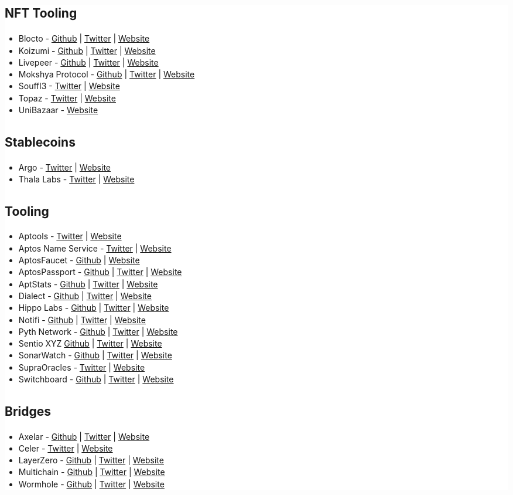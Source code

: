 ## NFT Tooling
- Blocto - [Github](https://github.com/portto) | [Twitter](https://twitter.com/BloctoApp) | [Website](https://token.blocto.app/)
- Koizumi - [Github](https://github.com/KoizumiAPT) | [Twitter](https://twitter.com/KoizumiAPT) | [Website](https://agg.koizumi.io)
- Livepeer - [Github](https://github.com/livepeer) | [Twitter](https://twitter.com/Livepeer) | [Website](https://livepeer.org/)
- Mokshya Protocol - [Github](https://github.com/mokshyaprotocol) | [Twitter](https://twitter.com/MokshyaProtocol) | [Website](https://mokshya.io/)
- Souffl3 - [Twitter](https://twitter.com/nft_souffl3) | [Website](https://souffl3.com/)
- Topaz - [Twitter](https://mobile.twitter.com/topazmarket) | [Website](https://www.topaz.so/)
- UniBazaar - [Website](https://ubz.aptpp.com/)

## Stablecoins
- Argo - [Twitter](https://twitter.com/ArgoUSD) | [Website](https://argo.fi/)
- Thala Labs - [Twitter](https://twitter.com/ThalaLabs) | [Website](https://www.thalalabs.xyz/)
    
## Tooling
- Aptools - [Twitter](https://twitter.com/aptools_) | [Website](https://aptools.xyz/)
- Aptos Name Service - [Twitter](https://twitter.com/aptosnames) | [Website](https://www.aptosnames.com/)
- AptosFaucet - [Github](https://github.com/tolgaand/aptosfaucet) | [Website](https://www.aptosfaucet.com)
- AptosPassport - [Github](https://github.com/aptospassport) | [Twitter](https://twitter.com/aptospassport) | [Website](https://aptpp.com/)
- AptStats - [Github](https://github.com/aptstats) | [Twitter](https://twitter.com/aptstats) | [Website](https://aptstats.xyz/)
- Dialect - [Github](https://github.com/dialectlabs) | [Twitter](https://twitter.com/saydialect) | [Website](https://www.dialect.to/)
- Hippo Labs - [Github](https://github.com/hippospace) | [Twitter](https://twitter.com/hippolabs__) | [Website](https://hippo.space/)
- Notifi - [Github](https://github.com/notifi-network) | [Twitter](https://twitter.com/NotifiNetwork) | [Website](https://notifi.network/)
- Pyth Network - [Github](https://github.com/pyth-network) | [Twitter](https://twitter.com/PythNetwork) | [Website](https://pyth.network/)
- Sentio XYZ [Github](https://github.com/sentioxyz) | [Twitter](https://twitter.com/sentioxyz) | [Website](https://sentio.xyz/)
- SonarWatch - [Github](https://github.com/sonarwatch) | [Twitter](https://twitter.com/Sonarwatch) | [Website](https://aptos.sonar.watch/)
- SupraOracles - [Twitter](https://twitter.com/SupraOracles) | [Website](https://supraoracles.com/)
- Switchboard - [Github](https://github.com/switchboard-xyz) | [Twitter](https://twitter.com/switchboardxyz) | [Website](https://switchboard.xyz/)

## Bridges
- Axelar - [Github](https://github.com/axelarnetwork) | [Twitter](https://twitter.com/axelarcore) | [Website](https://axelar.network/)
- Celer - [Twitter](https://twitter.com/CelerNetwork) | [Website](https://www.celer.network/)
- LayerZero - [Github](https://github.com/LayerZero-Labs/LayerZero-Aptos-Contract) | [Twitter](https://twitter.com/layerzero_labs) | [Website](https://layerzero.network/)
- Multichain - [Github](https://github.com/anyswap) | [Twitter](https://twitter.com/MultichainOrg) | [Website](https://multichain.org/)
- Wormhole - [Github](https://github.com/wormhole-foundation/wormhole) | [Twitter](https://twitter.com/wormholecrypto) | [Website](https://wormhole.com/)
